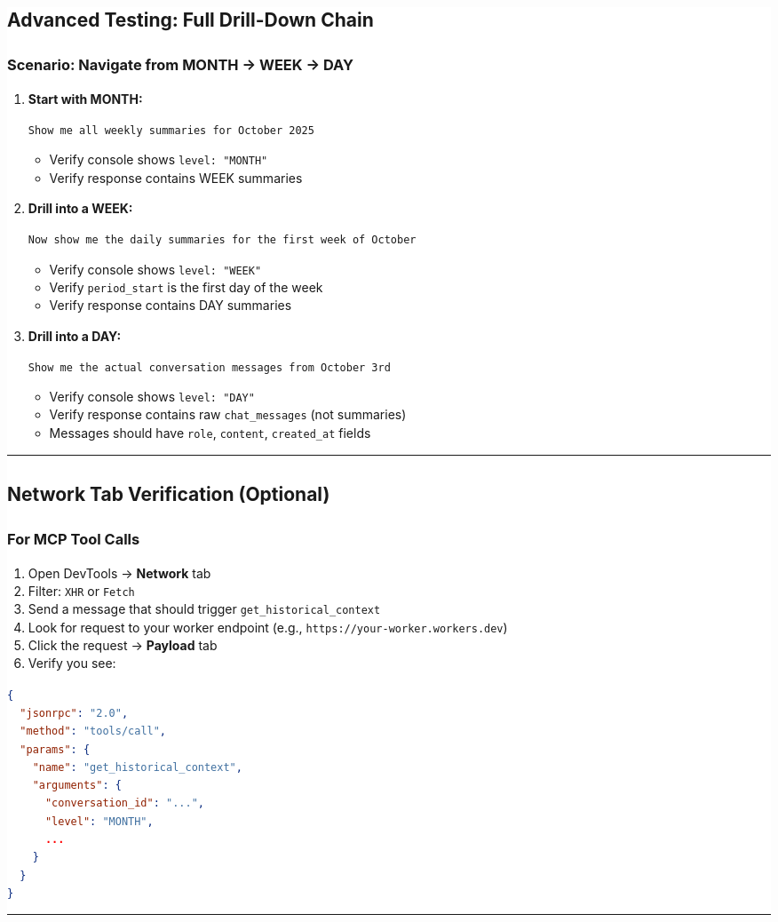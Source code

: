 
## Advanced Testing: Full Drill-Down Chain

### Scenario: Navigate from MONTH → WEEK → DAY

1. **Start with MONTH:**
   ```
   Show me all weekly summaries for October 2025
   ```
   - Verify console shows `level: "MONTH"`
   - Verify response contains WEEK summaries

2. **Drill into a WEEK:**
   ```
   Now show me the daily summaries for the first week of October
   ```
   - Verify console shows `level: "WEEK"`
   - Verify `period_start` is the first day of the week
   - Verify response contains DAY summaries

3. **Drill into a DAY:**
   ```
   Show me the actual conversation messages from October 3rd
   ```
   - Verify console shows `level: "DAY"`
   - Verify response contains raw `chat_messages` (not summaries)
   - Messages should have `role`, `content`, `created_at` fields

---

## Network Tab Verification (Optional)

### For MCP Tool Calls

1. Open DevTools → **Network** tab
2. Filter: `XHR` or `Fetch`
3. Send a message that should trigger `get_historical_context`
4. Look for request to your worker endpoint (e.g., `https://your-worker.workers.dev`)
5. Click the request → **Payload** tab
6. Verify you see:
```json
{
  "jsonrpc": "2.0",
  "method": "tools/call",
  "params": {
    "name": "get_historical_context",
    "arguments": {
      "conversation_id": "...",
      "level": "MONTH",
      ...
    }
  }
}
```

---